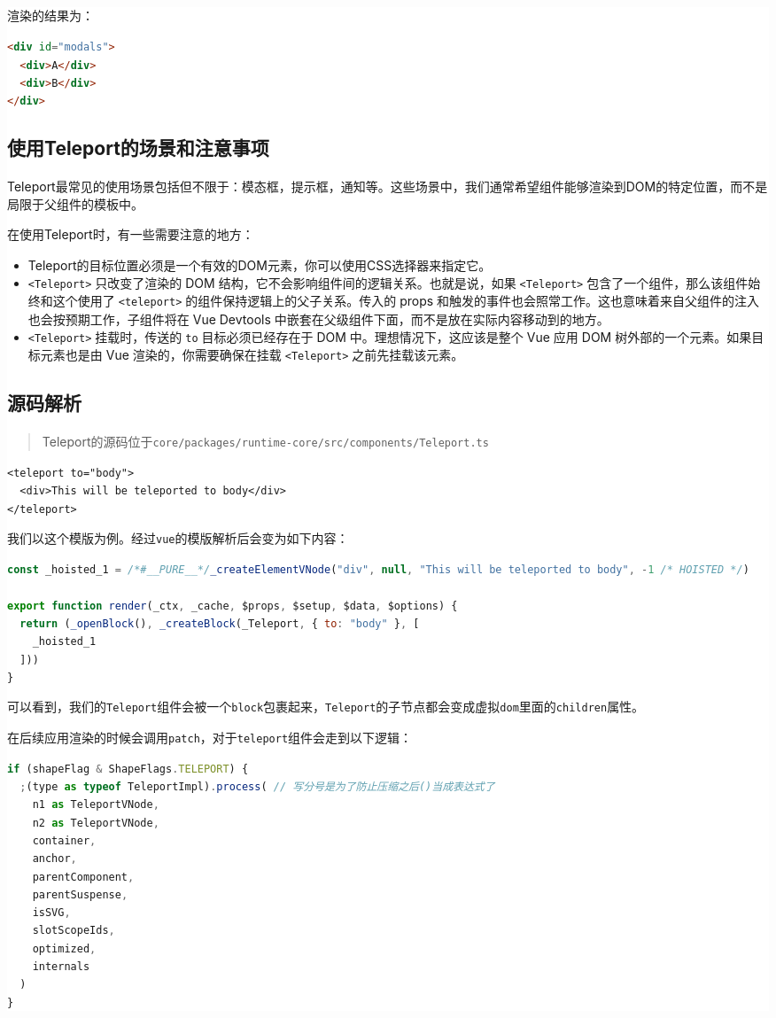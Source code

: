 渲染的结果为：

```html
<div id="modals">
  <div>A</div>
  <div>B</div>
</div>
```

## 使用Teleport的场景和注意事项

Teleport最常见的使用场景包括但不限于：模态框，提示框，通知等。这些场景中，我们通常希望组件能够渲染到DOM的特定位置，而不是局限于父组件的模板中。

在使用Teleport时，有一些需要注意的地方：

- Teleport的目标位置必须是一个有效的DOM元素，你可以使用CSS选择器来指定它。
- `<Teleport>` 只改变了渲染的 DOM 结构，它不会影响组件间的逻辑关系。也就是说，如果 `<Teleport>` 包含了一个组件，那么该组件始终和这个使用了 `<teleport>` 的组件保持逻辑上的父子关系。传入的 props 和触发的事件也会照常工作。这也意味着来自父组件的注入也会按预期工作，子组件将在 Vue Devtools 中嵌套在父级组件下面，而不是放在实际内容移动到的地方。
- `<Teleport>` 挂载时，传送的 `to` 目标必须已经存在于 DOM 中。理想情况下，这应该是整个 Vue 应用 DOM 树外部的一个元素。如果目标元素也是由 Vue 渲染的，你需要确保在挂载 `<Teleport>` 之前先挂载该元素。

## 源码解析

> Teleport的源码位于`core/packages/runtime-core/src/components/Teleport.ts`

```vue
<teleport to="body">
  <div>This will be teleported to body</div>
</teleport>
```

我们以这个模版为例。经过`vue`的模版解析后会变为如下内容：

```js
const _hoisted_1 = /*#__PURE__*/_createElementVNode("div", null, "This will be teleported to body", -1 /* HOISTED */)

export function render(_ctx, _cache, $props, $setup, $data, $options) {
  return (_openBlock(), _createBlock(_Teleport, { to: "body" }, [
    _hoisted_1
  ]))
}
```

可以看到，我们的`Teleport`组件会被一个`block`包裹起来，`Teleport`的子节点都会变成虚拟`dom`里面的`children`属性。

在后续应用渲染的时候会调用`patch`，对于`teleport`组件会走到以下逻辑：

```js
if (shapeFlag & ShapeFlags.TELEPORT) {
  ;(type as typeof TeleportImpl).process( // 写分号是为了防止压缩之后()当成表达式了
    n1 as TeleportVNode,
    n2 as TeleportVNode,
    container,
    anchor,
    parentComponent,
    parentSuspense,
    isSVG,
    slotScopeIds,
    optimized,
    internals
  )
}
```
